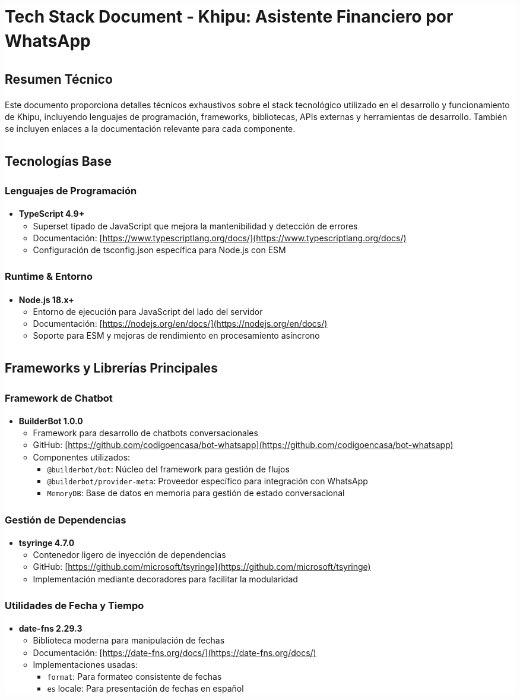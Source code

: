 # Tech Stack Document - Khipu: Asistente Financiero por WhatsApp

## Resumen Técnico

Este documento proporciona detalles técnicos exhaustivos sobre el stack tecnológico utilizado en el desarrollo y funcionamiento de Khipu, incluyendo lenguajes de programación, frameworks, bibliotecas, APIs externas y herramientas de desarrollo. También se incluyen enlaces a la documentación relevante para cada componente.

## Tecnologías Base

### Lenguajes de Programación

- **TypeScript 4.9+**
  - Superset tipado de JavaScript que mejora la mantenibilidad y detección de errores
  - Documentación: [https://www.typescriptlang.org/docs/](https://www.typescriptlang.org/docs/)
  - Configuración de tsconfig.json específica para Node.js con ESM

### Runtime & Entorno

- **Node.js 18.x+**
  - Entorno de ejecución para JavaScript del lado del servidor
  - Documentación: [https://nodejs.org/en/docs/](https://nodejs.org/en/docs/)
  - Soporte para ESM y mejoras de rendimiento en procesamiento asíncrono

## Frameworks y Librerías Principales

### Framework de Chatbot

- **BuilderBot 1.0.0**
  - Framework para desarrollo de chatbots conversacionales
  - GitHub: [https://github.com/codigoencasa/bot-whatsapp](https://github.com/codigoencasa/bot-whatsapp)
  - Componentes utilizados:
    - `@builderbot/bot`: Núcleo del framework para gestión de flujos
    - `@builderbot/provider-meta`: Proveedor específico para integración con WhatsApp
    - `MemoryDB`: Base de datos en memoria para gestión de estado conversacional

### Gestión de Dependencias

- **tsyringe 4.7.0**
  - Contenedor ligero de inyección de dependencias
  - GitHub: [https://github.com/microsoft/tsyringe](https://github.com/microsoft/tsyringe)
  - Implementación mediante decoradores para facilitar la modularidad

### Utilidades de Fecha y Tiempo

- **date-fns 2.29.3**
  - Biblioteca moderna para manipulación de fechas
  - Documentación: [https://date-fns.org/docs/](https://date-fns.org/docs/)
  - Implementaciones usadas:
    - `format`: Para formateo consistente de fechas
    - `es` locale: Para presentación de fechas en español
